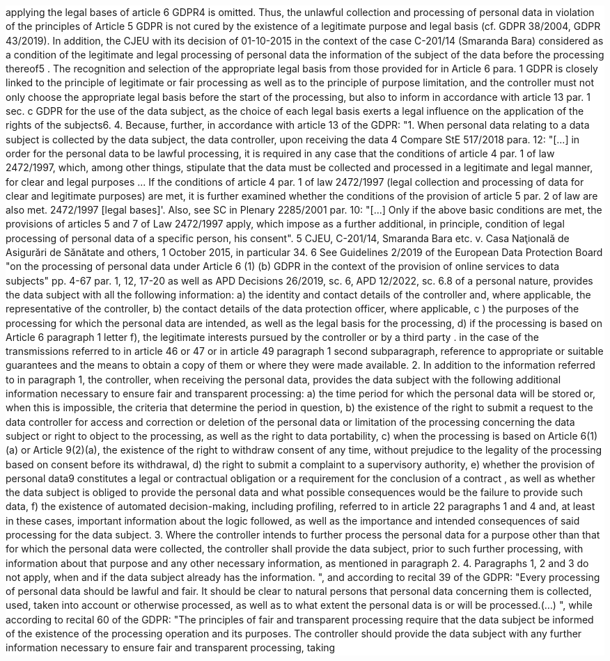 applying the legal bases of article 6 GDPR4 is omitted. Thus, the unlawful collection and processing of personal data in violation of the principles of Article 5 GDPR is not cured by the existence of a legitimate purpose and legal basis (cf. GDPR 38/2004, GDPR 43/2019). In addition, the CJEU with its decision of 01-10-2015 in the context of the case C-201/14 (Smaranda Bara) considered as a condition of the legitimate and legal processing of personal data the information of the subject of the data before the processing thereof5 . The recognition and selection of the appropriate legal basis from those provided for in Article 6 para. 1 GDPR is closely linked to the principle of legitimate or fair processing as well as to the principle of purpose limitation, and the controller must not only choose the appropriate legal basis before the start of the processing, but also to inform in accordance with article 13 par. 1 sec. c GDPR for the use of the data subject, as the choice of each legal basis exerts a legal influence on the application of the rights of the subjects6. 4. Because, further, in accordance with article 13 of the GDPR: "1. When personal data relating to a data subject is collected by the data subject, the data controller, upon receiving the data 4 Compare StE 517/2018 para. 12: "\[...\] in order for the personal data to be lawful processing, it is required in any case that the conditions of article 4 par. 1 of law 2472/1997, which, among other things, stipulate that the data must be collected and processed in a legitimate and legal manner, for clear and legal purposes ... If the conditions of article 4 par. 1 of law 2472/1997 (legal collection and processing of data for clear and legitimate purposes) are met, it is further examined whether the conditions of the provision of article 5 par. 2 of law are also met. 2472/1997 \[legal bases\]'. Also, see SC in Plenary 2285/2001 par. 10: "\[...\] Only if the above basic conditions are met, the provisions of articles 5 and 7 of Law 2472/1997 apply, which impose as a further additional, in principle, condition of legal processing of personal data of a specific person, his consent". 5 CJEU, C-201/14, Smaranda Bara etc. v. Casa Naţională de Asigurări de Sănătate and others, 1 October 2015, in particular 34. 6 See Guidelines 2/2019 of the European Data Protection Board "on the processing of personal data under Article 6 (1) (b) GDPR in the context of the provision of online services to data subjects" pp. 4-67 par. 1, 12, 17-20 as well as APD Decisions 26/2019, sc. 6, APD 12/2022, sc. 6.8 of a personal nature, provides the data subject with all the following information: a) the identity and contact details of the controller and, where applicable, the representative of the controller, b) the contact details of the data protection officer, where applicable, c ) the purposes of the processing for which the personal data are intended, as well as the legal basis for the processing, d) if the processing is based on Article 6 paragraph 1 letter f), the legitimate interests pursued by the controller or by a third party . in the case of the transmissions referred to in article 46 or 47 or in article 49 paragraph 1 second subparagraph, reference to appropriate or suitable guarantees and the means to obtain a copy of them or where they were made available. 2. In addition to the information referred to in paragraph 1, the controller, when receiving the personal data, provides the data subject with the following additional information necessary to ensure fair and transparent processing: a) the time period for which the personal data will be stored or, when this is impossible, the criteria that determine the period in question, b) the existence of the right to submit a request to the data controller for access and correction or deletion of the personal data or limitation of the processing concerning the data subject or right to object to the processing, as well as the right to data portability, c) when the processing is based on Article 6(1)(a) or Article 9(2)(a), the existence of the right to withdraw consent of any time, without prejudice to the legality of the processing based on consent before its withdrawal, d) the right to submit a complaint to a supervisory authority, e) whether the provision of personal data9 constitutes a legal or contractual obligation or a requirement for the conclusion of a contract , as well as whether the data subject is obliged to provide the personal data and what possible consequences would be the failure to provide such data, f) the existence of automated decision-making, including profiling, referred to in article 22 paragraphs 1 and 4 and, at least in these cases, important information about the logic followed, as well as the importance and intended consequences of said processing for the data subject. 3. Where the controller intends to further process the personal data for a purpose other than that for which the personal data were collected, the controller shall provide the data subject, prior to such further processing, with information about that purpose and any other necessary information, as mentioned in paragraph 2. 4. Paragraphs 1, 2 and 3 do not apply, when and if the data subject already has the information. ", and according to recital 39 of the GDPR: "Every processing of personal data should be lawful and fair. It should be clear to natural persons that personal data concerning them is collected, used, taken into account or otherwise processed, as well as to what extent the personal data is or will be processed.(…) ", while according to recital 60 of the GDPR: "The principles of fair and transparent processing require that the data subject be informed of the existence of the processing operation and its purposes. The controller should provide the data subject with any further information necessary to ensure fair and transparent processing, taking